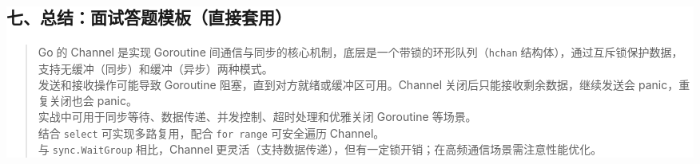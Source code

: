 
## 七、总结：面试答题模板（直接套用）
> Go 的 Channel 是实现 Goroutine 间通信与同步的核心机制，底层是一个带锁的环形队列（`hchan` 结构体），通过互斥锁保护数据，支持无缓冲（同步）和缓冲（异步）两种模式。  
> 发送和接收操作可能导致 Goroutine 阻塞，直到对方就绪或缓冲区可用。Channel 关闭后只能接收剩余数据，继续发送会 panic，重复关闭也会 panic。  
> 实战中可用于同步等待、数据传递、并发控制、超时处理和优雅关闭 Goroutine 等场景。  
> 结合 `select` 可实现多路复用，配合 `for range` 可安全遍历 Channel。  
> 与 `sync.WaitGroup` 相比，Channel 更灵活（支持数据传递），但有一定锁开销；在高频通信场景需注意性能优化。

